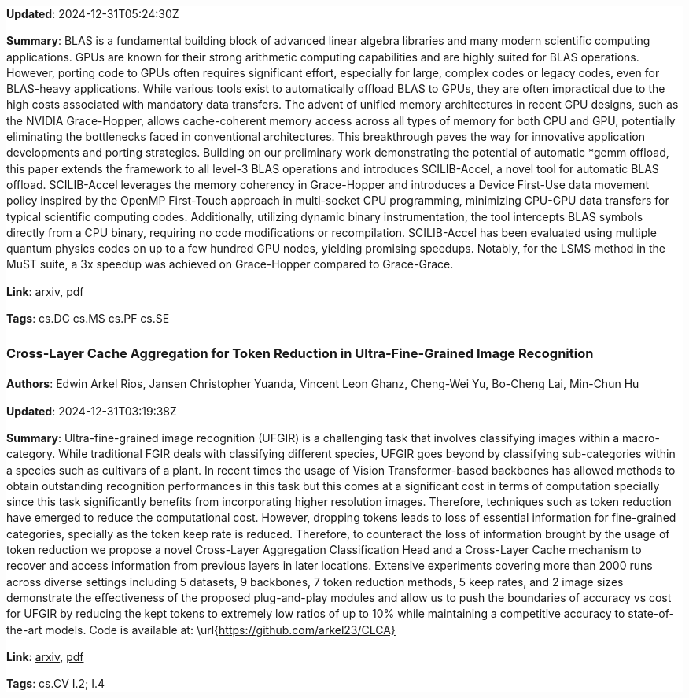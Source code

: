 **Updated**: 2024-12-31T05:24:30Z

**Summary**: BLAS is a fundamental building block of advanced linear algebra libraries and many modern scientific computing applications. GPUs are known for their strong arithmetic computing capabilities and are highly suited for BLAS operations. However, porting code to GPUs often requires significant effort, especially for large, complex codes or legacy codes, even for BLAS-heavy applications. While various tools exist to automatically offload BLAS to GPUs, they are often impractical due to the high costs associated with mandatory data transfers. The advent of unified memory architectures in recent GPU designs, such as the NVIDIA Grace-Hopper, allows cache-coherent memory access across all types of memory for both CPU and GPU, potentially eliminating the bottlenecks faced in conventional architectures. This breakthrough paves the way for innovative application developments and porting strategies. Building on our preliminary work demonstrating the potential of automatic *gemm offload, this paper extends the framework to all level-3 BLAS operations and introduces SCILIB-Accel, a novel tool for automatic BLAS offload. SCILIB-Accel leverages the memory coherency in Grace-Hopper and introduces a Device First-Use data movement policy inspired by the OpenMP First-Touch approach in multi-socket CPU programming, minimizing CPU-GPU data transfers for typical scientific computing codes. Additionally, utilizing dynamic binary instrumentation, the tool intercepts BLAS symbols directly from a CPU binary, requiring no code modifications or recompilation. SCILIB-Accel has been evaluated using multiple quantum physics codes on up to a few hundred GPU nodes, yielding promising speedups. Notably, for the LSMS method in the MuST suite, a 3x speedup was achieved on Grace-Hopper compared to Grace-Grace.

**Link**: [arxiv](http://arxiv.org/abs/2501.00279v1),  [pdf](http://arxiv.org/pdf/2501.00279v1)

**Tags**: cs.DC cs.MS cs.PF cs.SE 



### Cross-Layer Cache Aggregation for Token Reduction in Ultra-Fine-Grained   Image Recognition
**Authors**: Edwin Arkel Rios, Jansen Christopher Yuanda, Vincent Leon Ghanz, Cheng-Wei Yu, Bo-Cheng Lai, Min-Chun Hu

**Updated**: 2024-12-31T03:19:38Z

**Summary**: Ultra-fine-grained image recognition (UFGIR) is a challenging task that involves classifying images within a macro-category. While traditional FGIR deals with classifying different species, UFGIR goes beyond by classifying sub-categories within a species such as cultivars of a plant. In recent times the usage of Vision Transformer-based backbones has allowed methods to obtain outstanding recognition performances in this task but this comes at a significant cost in terms of computation specially since this task significantly benefits from incorporating higher resolution images. Therefore, techniques such as token reduction have emerged to reduce the computational cost. However, dropping tokens leads to loss of essential information for fine-grained categories, specially as the token keep rate is reduced. Therefore, to counteract the loss of information brought by the usage of token reduction we propose a novel Cross-Layer Aggregation Classification Head and a Cross-Layer Cache mechanism to recover and access information from previous layers in later locations. Extensive experiments covering more than 2000 runs across diverse settings including 5 datasets, 9 backbones, 7 token reduction methods, 5 keep rates, and 2 image sizes demonstrate the effectiveness of the proposed plug-and-play modules and allow us to push the boundaries of accuracy vs cost for UFGIR by reducing the kept tokens to extremely low ratios of up to 10\% while maintaining a competitive accuracy to state-of-the-art models. Code is available at: \url{https://github.com/arkel23/CLCA}

**Link**: [arxiv](http://arxiv.org/abs/2501.00243v1),  [pdf](http://arxiv.org/pdf/2501.00243v1)

**Tags**: cs.CV I.2; I.4 
